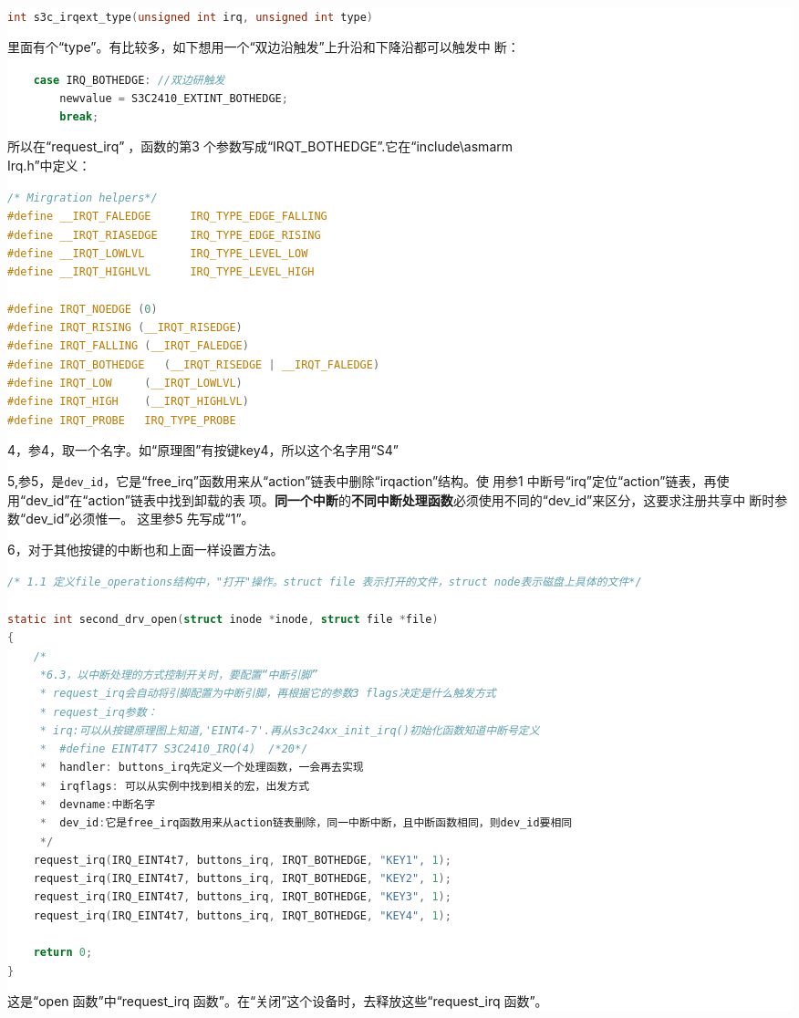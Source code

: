 ```c
int s3c_irqext_type(unsigned int irq, unsigned int type)
```
里面有个“type”。有比较多，如下想用一个“双边沿触发”上升沿和下降沿都可以触发中
断：

```c
	case IRQ_BOTHEDGE: //双边研触发 
		newvalue = S3C2410_EXTINT_BOTHEDGE;
		break;
```

所以在“request_irq” ，函数的第3 个参数写成“IRQT_BOTHEDGE”.它在“include\asmarm\
Irq.h”中定义：

```c
/* Mirgration helpers*/
#define __IRQT_FALEDGE 		IRQ_TYPE_EDGE_FALLING
#define __IRQT_RIASEDGE		IRQ_TYPE_EDGE_RISING
#define __IRQT_LOWLVL		IRQ_TYPE_LEVEL_LOW
#define __IRQT_HIGHLVL      IRQ_TYPE_LEVEL_HIGH

#define IRQT_NOEDGE	(0)
#define IRQT_RISING (__IRQT_RISEDGE)
#define IRQT_FALLING (__IRQT_FALEDGE)
#define IRQT_BOTHEDGE	(__IRQT_RISEDGE | __IRQT_FALEDGE)
#define IRQT_LOW     (__IRQT_LOWLVL)
#define IRQT_HIGH    (__IRQT_HIGHLVL)
#define IRQT_PROBE   IRQ_TYPE_PROBE
```

4，参4，取一个名字。如“原理图”有按键key4，所以这个名字用“S4”

5,参5，是`dev_id`，它是“free_irq”函数用来从“action”链表中删除“irqaction”结构。使
用参1 中断号“irq”定位“action”链表，再使用“dev_id”在“action”链表中找到卸载的表
项。**同一个中断**的**不同中断处理函数**必须使用不同的“dev_id”来区分，这要求注册共享中
断时参数“dev_id”必须惟一。
这里参5 先写成“1”。

6，对于其他按键的中断也和上面一样设置方法。

```c
/* 1.1 定义file_operations结构中，"打开"操作。struct file 表示打开的文件，struct node表示磁盘上具体的文件*/

static int second_drv_open(struct inode *inode, struct file *file)
{
	/*
	 *6.3，以中断处理的方式控制开关时，要配置“中断引脚”
	 * request_irq会自动将引脚配置为中断引脚，再根据它的参数3 flags决定是什么触发方式
	 * request_irq参数：
	 * irq:可以从按键原理图上知道,'EINT4-7'.再从s3c24xx_init_irq()初始化函数知道中断号定义
	 *  #define EINT4T7 S3C2410_IRQ(4)  /*20*/
	 *  handler: buttons_irq先定义一个处理函数，一会再去实现
	 *  irqflags: 可以从实例中找到相关的宏，出发方式
	 *  devname:中断名字
	 *  dev_id:它是free_irq函数用来从action链表删除，同一中断中断，且中断函数相同，则dev_id要相同
	 */
	request_irq(IRQ_EINT4t7, buttons_irq, IRQT_BOTHEDGE, "KEY1", 1);
	request_irq(IRQ_EINT4t7, buttons_irq, IRQT_BOTHEDGE, "KEY2", 1);
	request_irq(IRQ_EINT4t7, buttons_irq, IRQT_BOTHEDGE, "KEY3", 1);
	request_irq(IRQ_EINT4t7, buttons_irq, IRQT_BOTHEDGE, "KEY4", 1);

	return 0;
}
```
这是“open 函数”中“request_irq 函数”。在“关闭”这个设备时，去释放这些“request_irq
函数”。
